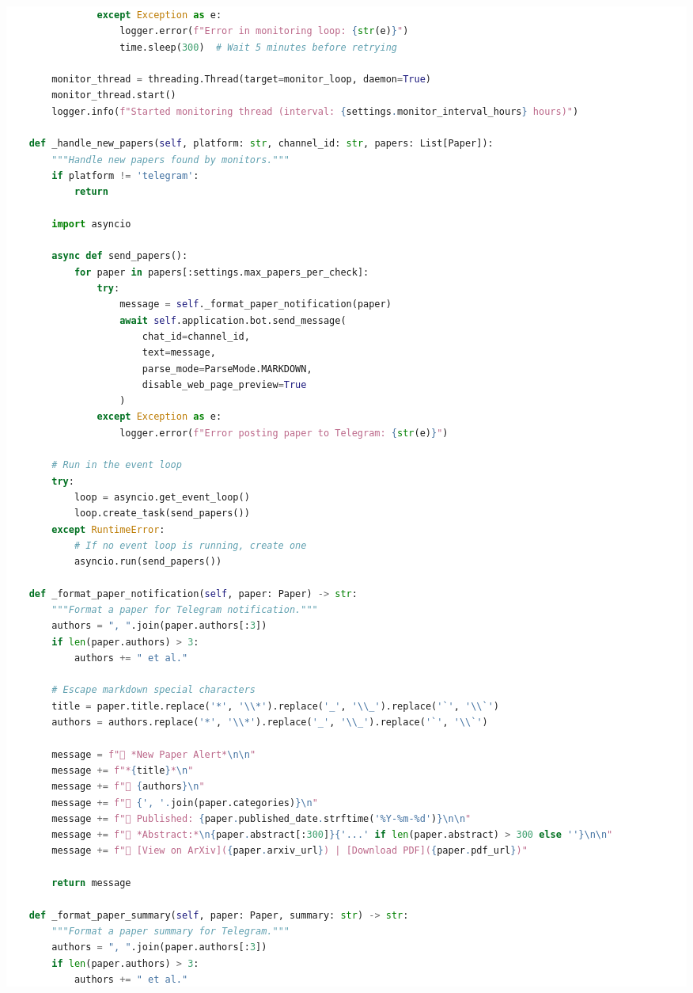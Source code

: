 ```python
                except Exception as e:
                    logger.error(f"Error in monitoring loop: {str(e)}")
                    time.sleep(300)  # Wait 5 minutes before retrying
        
        monitor_thread = threading.Thread(target=monitor_loop, daemon=True)
        monitor_thread.start()
        logger.info(f"Started monitoring thread (interval: {settings.monitor_interval_hours} hours)")
    
    def _handle_new_papers(self, platform: str, channel_id: str, papers: List[Paper]):
        """Handle new papers found by monitors."""
        if platform != 'telegram':
            return
        
        import asyncio
        
        async def send_papers():
            for paper in papers[:settings.max_papers_per_check]:
                try:
                    message = self._format_paper_notification(paper)
                    await self.application.bot.send_message(
                        chat_id=channel_id,
                        text=message,
                        parse_mode=ParseMode.MARKDOWN,
                        disable_web_page_preview=True
                    )
                except Exception as e:
                    logger.error(f"Error posting paper to Telegram: {str(e)}")
        
        # Run in the event loop
        try:
            loop = asyncio.get_event_loop()
            loop.create_task(send_papers())
        except RuntimeError:
            # If no event loop is running, create one
            asyncio.run(send_papers())
    
    def _format_paper_notification(self, paper: Paper) -> str:
        """Format a paper for Telegram notification."""
        authors = ", ".join(paper.authors[:3])
        if len(paper.authors) > 3:
            authors += " et al."
        
        # Escape markdown special characters
        title = paper.title.replace('*', '\\*').replace('_', '\\_').replace('`', '\\`')
        authors = authors.replace('*', '\\*').replace('_', '\\_').replace('`', '\\`')
        
        message = f"📄 *New Paper Alert*\n\n"
        message += f"*{title}*\n"
        message += f"👥 {authors}\n"
        message += f"📂 {', '.join(paper.categories)}\n"
        message += f"📅 Published: {paper.published_date.strftime('%Y-%m-%d')}\n\n"
        message += f"📖 *Abstract:*\n{paper.abstract[:300]}{'...' if len(paper.abstract) > 300 else ''}\n\n"
        message += f"🔗 [View on ArXiv]({paper.arxiv_url}) | [Download PDF]({paper.pdf_url})"
        
        return message
    
    def _format_paper_summary(self, paper: Paper, summary: str) -> str:
        """Format a paper summary for Telegram."""
        authors = ", ".join(paper.authors[:3])
        if len(paper.authors) > 3:
            authors += " et al."
```